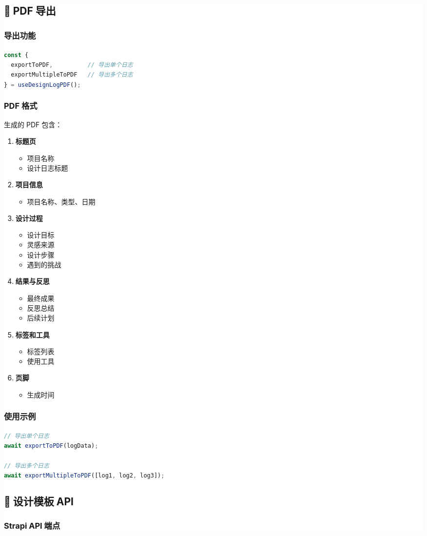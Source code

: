 ## 📄 PDF 导出

### 导出功能

```typescript
const { 
  exportToPDF,          // 导出单个日志
  exportMultipleToPDF   // 导出多个日志
} = useDesignLogPDF();
```

### PDF 格式

生成的 PDF 包含：

1. **标题页**
   - 项目名称
   - 设计日志标题

2. **项目信息**
   - 项目名称、类型、日期

3. **设计过程**
   - 设计目标
   - 灵感来源
   - 设计步骤
   - 遇到的挑战

4. **结果与反思**
   - 最终成果
   - 反思总结
   - 后续计划

5. **标签和工具**
   - 标签列表
   - 使用工具

6. **页脚**
   - 生成时间

### 使用示例

```typescript
// 导出单个日志
await exportToPDF(logData);

// 导出多个日志
await exportMultipleToPDF([log1, log2, log3]);
```

## 🔌 设计模板 API

### Strapi API 端点
